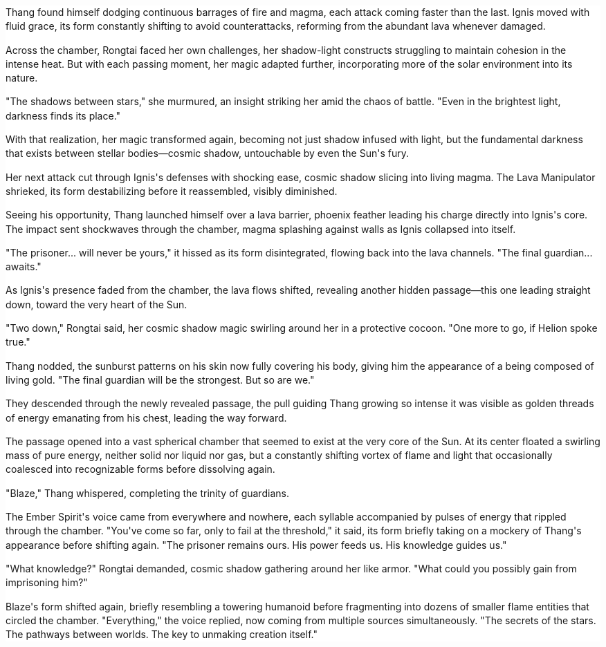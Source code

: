 Thang found himself dodging continuous barrages of fire and magma, each attack coming faster than the last. Ignis moved with fluid grace, its form constantly shifting to avoid counterattacks, reforming from the abundant lava whenever damaged.

Across the chamber, Rongtai faced her own challenges, her shadow-light constructs struggling to maintain cohesion in the intense heat. But with each passing moment, her magic adapted further, incorporating more of the solar environment into its nature.

"The shadows between stars," she murmured, an insight striking her amid the chaos of battle. "Even in the brightest light, darkness finds its place."

With that realization, her magic transformed again, becoming not just shadow infused with light, but the fundamental darkness that exists between stellar bodies—cosmic shadow, untouchable by even the Sun's fury.

Her next attack cut through Ignis's defenses with shocking ease, cosmic shadow slicing into living magma. The Lava Manipulator shrieked, its form destabilizing before it reassembled, visibly diminished.

Seeing his opportunity, Thang launched himself over a lava barrier, phoenix feather leading his charge directly into Ignis's core. The impact sent shockwaves through the chamber, magma splashing against walls as Ignis collapsed into itself.

"The prisoner... will never be yours," it hissed as its form disintegrated, flowing back into the lava channels. "The final guardian... awaits."

As Ignis's presence faded from the chamber, the lava flows shifted, revealing another hidden passage—this one leading straight down, toward the very heart of the Sun.

"Two down," Rongtai said, her cosmic shadow magic swirling around her in a protective cocoon. "One more to go, if Helion spoke true."

Thang nodded, the sunburst patterns on his skin now fully covering his body, giving him the appearance of a being composed of living gold. "The final guardian will be the strongest. But so are we."

They descended through the newly revealed passage, the pull guiding Thang growing so intense it was visible as golden threads of energy emanating from his chest, leading the way forward.

The passage opened into a vast spherical chamber that seemed to exist at the very core of the Sun. At its center floated a swirling mass of pure energy, neither solid nor liquid nor gas, but a constantly shifting vortex of flame and light that occasionally coalesced into recognizable forms before dissolving again.

"Blaze," Thang whispered, completing the trinity of guardians.

The Ember Spirit's voice came from everywhere and nowhere, each syllable accompanied by pulses of energy that rippled through the chamber. "You've come so far, only to fail at the threshold," it said, its form briefly taking on a mockery of Thang's appearance before shifting again. "The prisoner remains ours. His power feeds us. His knowledge guides us."

"What knowledge?" Rongtai demanded, cosmic shadow gathering around her like armor. "What could you possibly gain from imprisoning him?"

Blaze's form shifted again, briefly resembling a towering humanoid before fragmenting into dozens of smaller flame entities that circled the chamber. "Everything," the voice replied, now coming from multiple sources simultaneously. "The secrets of the stars. The pathways between worlds. The key to unmaking creation itself."
